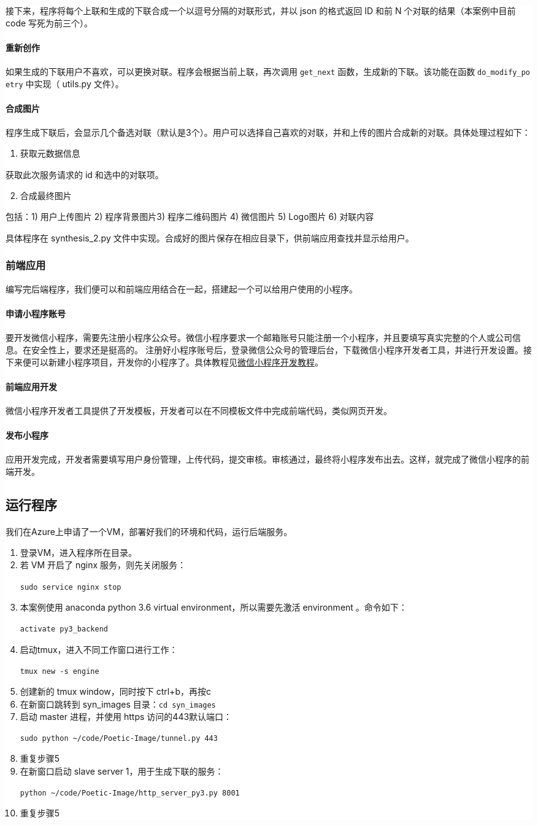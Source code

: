 接下来，程序将每个上联和生成的下联合成一个以逗号分隔的对联形式，并以 json 的格式返回 ID 和前 N 个对联的结果（本案例中目前 code 写死为前三个）。

#### 重新创作

如果生成的下联用户不喜欢，可以更换对联。程序会根据当前上联，再次调用 `get_next` 函数，生成新的下联。该功能在函数 `do_modify_poetry` 中实现（ utils.py 文件）。

#### 合成图片

程序生成下联后，会显示几个备选对联（默认是3个）。用户可以选择自己喜欢的对联，并和上传的图片合成新的对联。具体处理过程如下：

1. 获取元数据信息

获取此次服务请求的 id 和选中的对联项。

2. 合成最终图片

包括：1) 用户上传图片 2) 程序背景图片3) 程序二维码图片 4) 微信图片 5) Logo图片 6) 对联内容

具体程序在 synthesis_2.py 文件中实现。合成好的图片保存在相应目录下，供前端应用查找并显示给用户。

### 前端应用

编写完后端程序，我们便可以和前端应用结合在一起，搭建起一个可以给用户使用的小程序。

#### 申请小程序账号

要开发微信小程序，需要先注册小程序公众号。微信小程序要求一个邮箱账号只能注册一个小程序，并且要填写真实完整的个人或公司信息。在安全性上，要求还是挺高的。
注册好小程序账号后，登录微信公众号的管理后台，下载微信小程序开发者工具，并进行开发设置。接下来便可以新建小程序项目，开发你的小程序了。具体教程见[微信小程序开发教程](https://developers.weixin.qq.com/miniprogram/dev/)。


#### 前端应用开发

微信小程序开发者工具提供了开发模板，开发者可以在不同模板文件中完成前端代码，类似网页开发。

#### 发布小程序

应用开发完成，开发者需要填写用户身份管理，上传代码，提交审核。审核通过，最终将小程序发布出去。这样，就完成了微信小程序的前端开发。

## 运行程序

我们在Azure上申请了一个VM，部署好我们的环境和代码，运行后端服务。

1. 登录VM，进入程序所在目录。
2. 若 VM 开启了 nginx 服务，则先关闭服务：
    ```
    sudo service nginx stop
    ```
3. 本案例使用 anaconda python 3.6 virtual environment，所以需要先激活 environment 。命令如下：
    ```
    activate py3_backend
    ```
4. 启动tmux，进入不同工作窗口进行工作：
    ```
    tmux new -s engine
    ```
5. 创建新的 tmux window，同时按下 ctrl+b，再按c
6. 在新窗口跳转到 syn_images 目录：`cd syn_images`
7. 启动 master 进程，并使用 https 访问的443默认端口：
    ```
    sudo python ~/code/Poetic-Image/tunnel.py 443
    ```
8. 重复步骤5
9.  在新窗口启动 slave server 1，用于生成下联的服务：
    ```
    python ~/code/Poetic-Image/http_server_py3.py 8001
    ```
10. 重复步骤5